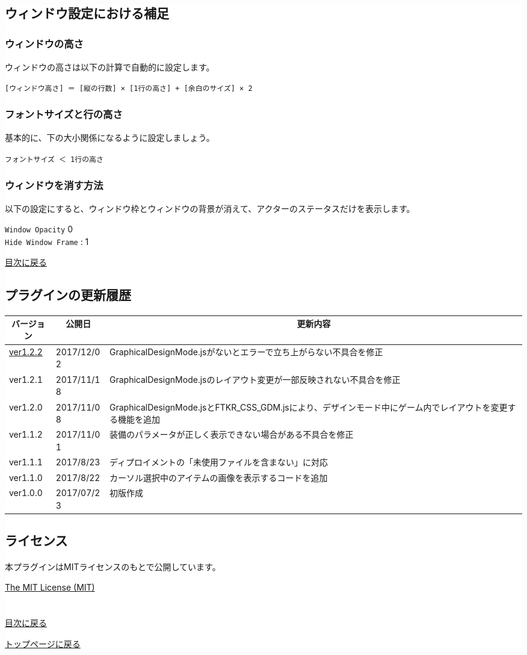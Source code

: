 ## ウィンドウ設定における補足

### ウィンドウの高さ
ウィンドウの高さは以下の計算で自動的に設定します。
```
[ウィンドウ高さ] ＝ [縦の行数] × [1行の高さ] + [余白のサイズ] × 2
```

### フォントサイズと行の高さ
基本的に、下の大小関係になるように設定しましょう。
```
フォントサイズ ＜ 1行の高さ
```

### ウィンドウを消す方法
以下の設定にすると、ウィンドウ枠とウィンドウの背景が消えて、アクターのステータスだけを表示します。

`Window Opacity`   0 <br>
`Hide Window Frame`  : 1

[目次に戻る](#目次)

## プラグインの更新履歴

| バージョン | 公開日 | 更新内容 |
| --- | --- | --- |
| [ver1.2.2](FTKR_CSS_ShopStatus.js) | 2017/12/02 | GraphicalDesignMode.jsがないとエラーで立ち上がらない不具合を修正 |
| ver1.2.1 | 2017/11/18 | GraphicalDesignMode.jsのレイアウト変更が一部反映されない不具合を修正 |
| ver1.2.0 | 2017/11/08 | GraphicalDesignMode.jsとFTKR_CSS_GDM.jsにより、デザインモード中にゲーム内でレイアウトを変更する機能を追加 |
| ver1.1.2 | 2017/11/01 | 装備のパラメータが正しく表示できない場合がある不具合を修正 |
| ver1.1.1 | 2017/8/23 | ディプロイメントの「未使用ファイルを含まない」に対応 |
| ver1.1.0 | 2017/8/22 | カーソル選択中のアイテムの画像を表示するコードを追加 |
| ver1.0.0 | 2017/07/23 | 初版作成 |

## ライセンス

本プラグインはMITライセンスのもとで公開しています。

[The MIT License (MIT)](https://opensource.org/licenses/mit-license.php)

#
[目次に戻る](#目次)

[トップページに戻る](README.md)